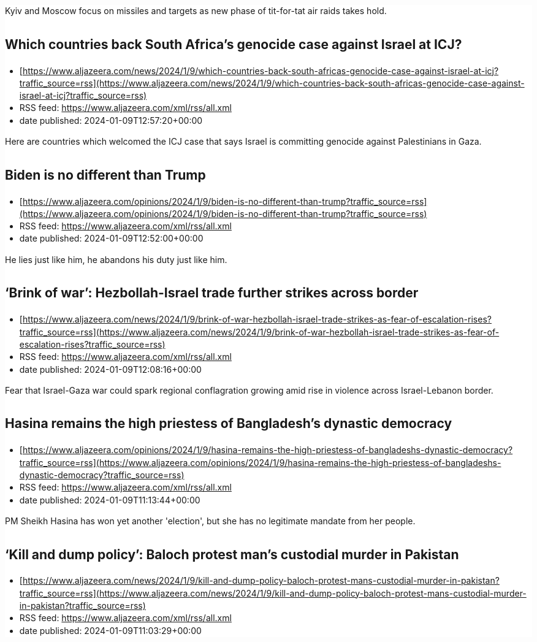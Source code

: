 Kyiv and Moscow focus on missiles and targets as new phase of tit-for-tat air raids takes hold.

## Which countries back South Africa’s genocide case against Israel at ICJ?
 - [https://www.aljazeera.com/news/2024/1/9/which-countries-back-south-africas-genocide-case-against-israel-at-icj?traffic_source=rss](https://www.aljazeera.com/news/2024/1/9/which-countries-back-south-africas-genocide-case-against-israel-at-icj?traffic_source=rss)
 - RSS feed: https://www.aljazeera.com/xml/rss/all.xml
 - date published: 2024-01-09T12:57:20+00:00

Here are countries which welcomed the ICJ case that says Israel is committing genocide against Palestinians in Gaza.

## Biden is no different than Trump
 - [https://www.aljazeera.com/opinions/2024/1/9/biden-is-no-different-than-trump?traffic_source=rss](https://www.aljazeera.com/opinions/2024/1/9/biden-is-no-different-than-trump?traffic_source=rss)
 - RSS feed: https://www.aljazeera.com/xml/rss/all.xml
 - date published: 2024-01-09T12:52:00+00:00

He lies just like him, he abandons his duty just like him.

## ‘Brink of war’: Hezbollah-Israel trade further strikes across border
 - [https://www.aljazeera.com/news/2024/1/9/brink-of-war-hezbollah-israel-trade-strikes-as-fear-of-escalation-rises?traffic_source=rss](https://www.aljazeera.com/news/2024/1/9/brink-of-war-hezbollah-israel-trade-strikes-as-fear-of-escalation-rises?traffic_source=rss)
 - RSS feed: https://www.aljazeera.com/xml/rss/all.xml
 - date published: 2024-01-09T12:08:16+00:00

Fear that Israel-Gaza war could spark regional conflagration growing amid rise in violence across Israel-Lebanon border.

## Hasina remains the high priestess of Bangladesh’s dynastic democracy
 - [https://www.aljazeera.com/opinions/2024/1/9/hasina-remains-the-high-priestess-of-bangladeshs-dynastic-democracy?traffic_source=rss](https://www.aljazeera.com/opinions/2024/1/9/hasina-remains-the-high-priestess-of-bangladeshs-dynastic-democracy?traffic_source=rss)
 - RSS feed: https://www.aljazeera.com/xml/rss/all.xml
 - date published: 2024-01-09T11:13:44+00:00

PM Sheikh Hasina has won yet another &#039;election&#039;, but she has no legitimate mandate from her people.

## ‘Kill and dump policy’: Baloch protest man’s custodial murder in Pakistan
 - [https://www.aljazeera.com/news/2024/1/9/kill-and-dump-policy-baloch-protest-mans-custodial-murder-in-pakistan?traffic_source=rss](https://www.aljazeera.com/news/2024/1/9/kill-and-dump-policy-baloch-protest-mans-custodial-murder-in-pakistan?traffic_source=rss)
 - RSS feed: https://www.aljazeera.com/xml/rss/all.xml
 - date published: 2024-01-09T11:03:29+00:00
